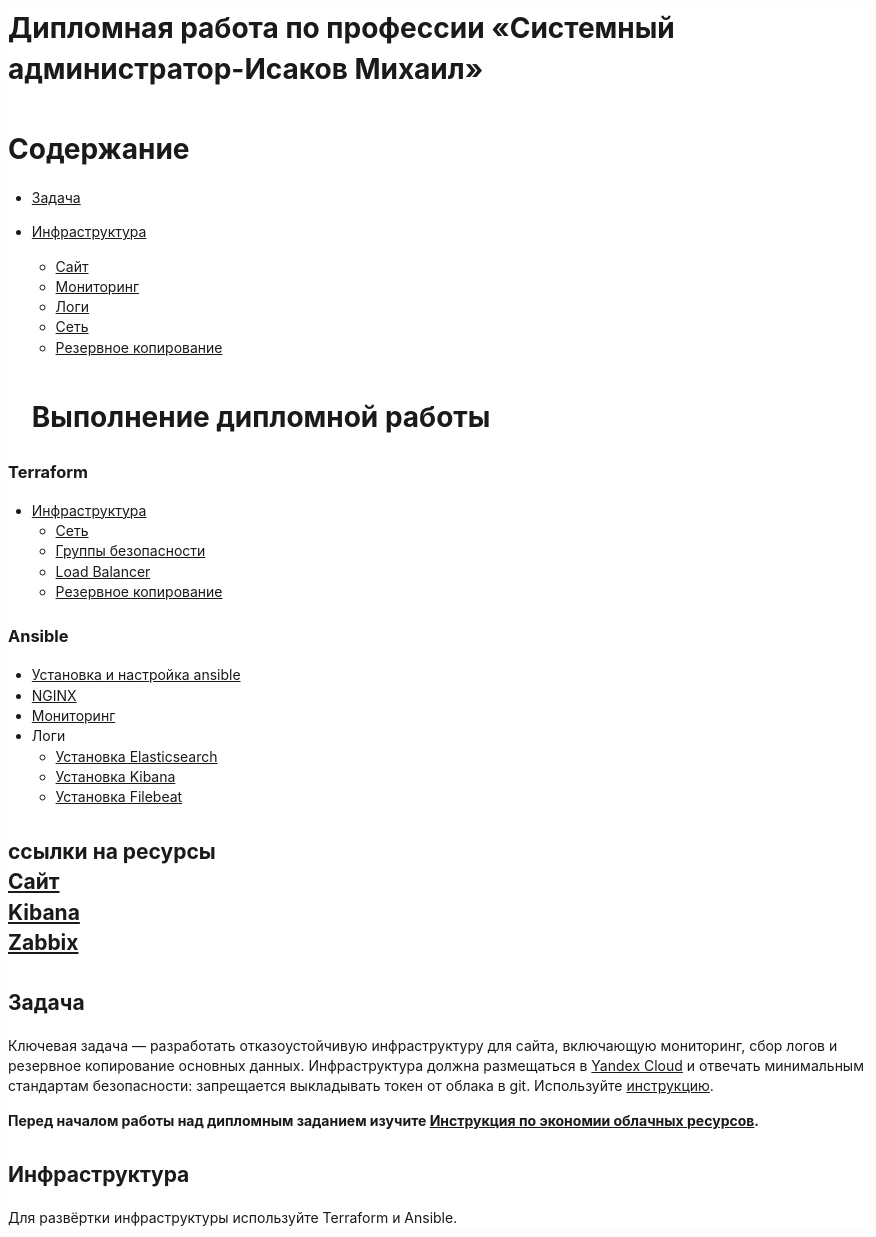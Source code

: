 #  Дипломная работа по профессии «Системный администратор-Исаков Михаил»

Содержание
==========
* [Задача](#Задача)
* [Инфраструктура](#Инфраструктура)
    * [Сайт](#Сайт)
    * [Мониторинг](#Мониторинг)
    * [Логи](#Логи)
    * [Сеть](#Сеть)
    * [Резервное копирование](#Резервное-копирование)

  # Выполнение дипломной работы  
### Terraform
- [Инфраструктура](#terra)
    - [Сеть](#net)
    - [Группы безопасности](#group)
    - [Load Balancer](#balancer)
    - [Резервное копирование](#snapshot)
### Ansible
- [Установка и настройка ansible](#cfg)
- [NGINX](#web)
- [Мониторинг](#zabbix)
- Логи
    -  [Установка Elasticsearch](#elastic)
    -  [Установка Kibana](#kibana)
    -  [Установка Filebeat](#filebeat)
 
 **ссылки на ресурсы**  
[Сайт](http://158.160.135.0/)  
[Kibana](http://158.160.3.221:5601/)  
[Zabbix](http://158.160.25.39/zabbix)  
---------

## Задача
Ключевая задача — разработать отказоустойчивую инфраструктуру для сайта, включающую мониторинг, сбор логов и резервное копирование основных данных. Инфраструктура должна размещаться в [Yandex Cloud](https://cloud.yandex.com/) и отвечать минимальным стандартам безопасности: запрещается выкладывать токен от облака в git. Используйте [инструкцию](https://cloud.yandex.ru/docs/tutorials/infrastructure-management/terraform-quickstart#get-credentials).

**Перед началом работы над дипломным заданием изучите [Инструкция по экономии облачных ресурсов](https://github.com/netology-code/devops-materials/blob/master/cloudwork.MD).**

## Инфраструктура
Для развёртки инфраструктуры используйте Terraform и Ansible.  
